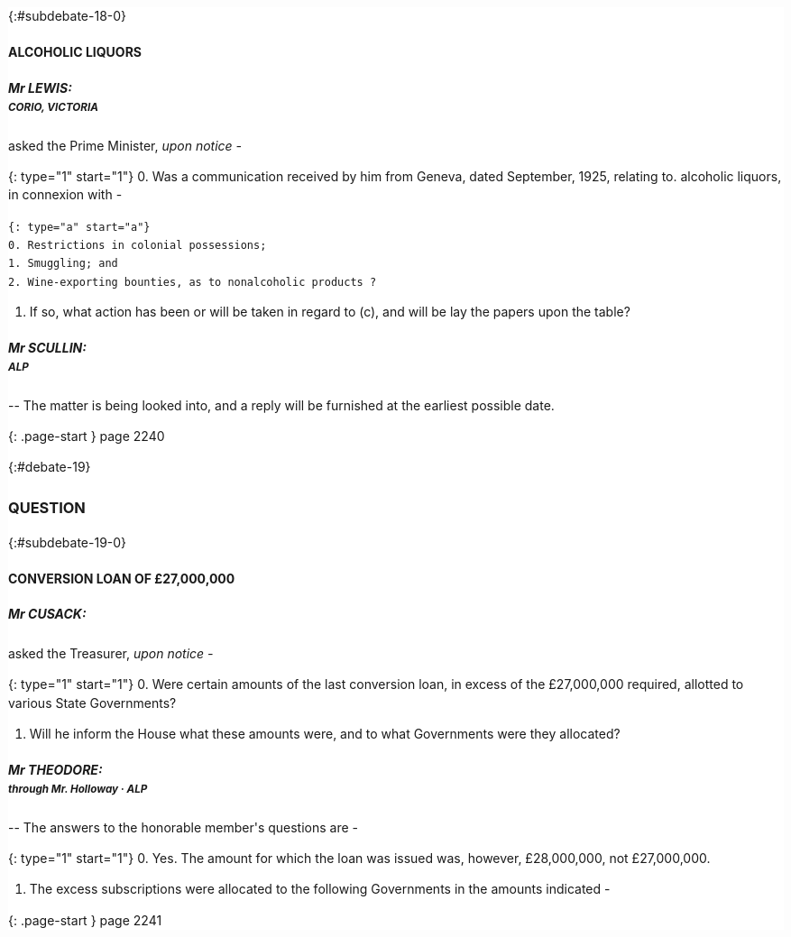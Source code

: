 {:#subdebate-18-0}
#### ALCOHOLIC LIQUORS

##### Mr LEWIS:<br><small class="text-muted">CORIO, VICTORIA</small>

asked the Prime Minister,  *upon notice -* 

{: type="1" start="1"}
0. Was a communication received by him from Geneva, dated September, 1925, relating to. alcoholic liquors, in connexion with - 

    {: type="a" start="a"}
    0. Restrictions in colonial possessions; 
    1. Smuggling; and 
    2. Wine-exporting bounties, as to nonalcoholic products ? 

1. If so, what action has been or will be taken in regard to (c), and will be lay the papers upon the table? 

##### Mr SCULLIN:<br><small class="text-muted">ALP</small>

-- The matter is being looked into, and a reply will be furnished at the earliest possible date. 

{: .page-start }
page 2240

{:#debate-19}
### QUESTION

{:#subdebate-19-0}
#### CONVERSION LOAN OF £27,000,000

##### Mr CUSACK:

asked the Treasurer,  *upon notice -* 

{: type="1" start="1"}
0. Were certain amounts of the last conversion loan, in excess of the £27,000,000 required, allotted to various State Governments? 
1. Will he inform the House what these amounts were, and to what Governments were they allocated? 

##### Mr THEODORE:<br><small class="text-muted">through Mr. Holloway &middot; ALP</small>

-- The answers to the honorable member's questions are - 

{: type="1" start="1"}
0. Yes. The amount for which the loan was issued was, however, £28,000,000, not £27,000,000. 
1. The excess subscriptions were allocated to the following Governments in the amounts indicated - 


<graphic href="129331193105225_3_0.jpg"></graphic>


{: .page-start }
page 2241
